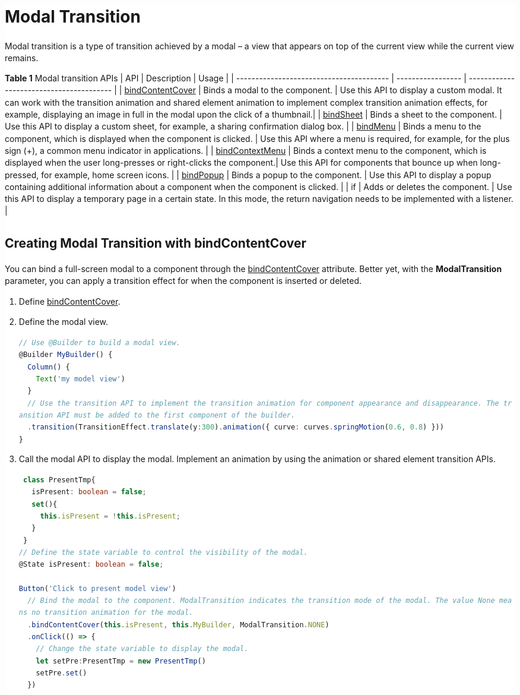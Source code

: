 # Modal Transition


Modal transition is a type of transition achieved by a modal – a view that appears on top of the current view while the current view remains.


**Table 1** Modal transition APIs
| API                                      | Description               | Usage                                    |
| ---------------------------------------- | ----------------- | ---------------------------------------- |
| [bindContentCover](../reference/arkui-ts/ts-universal-attributes-modal-transition.md) | Binds a modal to the component.       | Use this API to display a custom modal. It can work with the transition animation and shared element animation to implement complex transition animation effects, for example, displaying an image in full in the modal upon the click of a thumbnail.|
| [bindSheet](../reference/arkui-ts/ts-universal-attributes-sheet-transition.md) | Binds a sheet to the component.         | Use this API to display a custom sheet, for example, a sharing confirmation dialog box.                         |
| [bindMenu](../reference/arkui-ts/ts-universal-attributes-menu.md) | Binds a menu to the component, which is displayed when the component is clicked.    | Use this API where a menu is required, for example, for the plus sign (+), a common menu indicator in applications.                |
| [bindContextMenu](../reference/arkui-ts/ts-universal-attributes-menu.md) | Binds a context menu to the component, which is displayed when the user long-presses or right-clicks the component.| Use this API for components that bounce up when long-pressed, for example, home screen icons.            |
| [bindPopup](../reference/arkui-ts/ts-universal-attributes-popup.md) | Binds a popup to the component.       | Use this API to display a popup containing additional information about a component when the component is clicked.              |
| if                                       | Adds or deletes the component.     | Use this API to display a temporary page in a certain state. In this mode, the return navigation needs to be implemented with a listener. |


## Creating Modal Transition with bindContentCover

You can bind a full-screen modal to a component through the [bindContentCover](../reference/arkui-ts/ts-universal-attributes-modal-transition.md) attribute. Better yet, with the **ModalTransition** parameter, you can apply a transition effect for when the component is inserted or deleted.

1. Define [bindContentCover](../reference/arkui-ts/ts-universal-attributes-modal-transition.md).

2. Define the modal view.

   ```ts
   // Use @Builder to build a modal view.
   @Builder MyBuilder() {
     Column() {
       Text('my model view')
     }
     // Use the transition API to implement the transition animation for component appearance and disappearance. The transition API must be added to the first component of the builder.
     .transition(TransitionEffect.translate(y:300).animation({ curve: curves.springMotion(0.6, 0.8) }))
   }
   ```

3. Call the modal API to display the modal. Implement an animation by using the animation or shared element transition APIs.

   ```ts
    class PresentTmp{
      isPresent: boolean = false;
      set(){
        this.isPresent = !this.isPresent;
      }
    }
   // Define the state variable to control the visibility of the modal.
   @State isPresent: boolean = false;

   Button('Click to present model view')
     // Bind the modal to the component. ModalTransition indicates the transition mode of the modal. The value None means no transition animation for the modal.
     .bindContentCover(this.isPresent, this.MyBuilder, ModalTransition.NONE)
     .onClick(() => {
       // Change the state variable to display the modal.
       let setPre:PresentTmp = new PresentTmp()
       setPre.set()
     })
   ```
